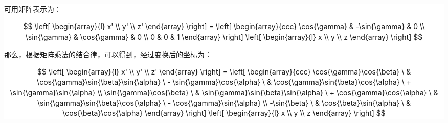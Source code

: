 可用矩阵表示为：

$$
\left[
    \begin{array}{l}
    x' \\
    y' \\
    z'
    \end{array}
\right] =
\left[
    \begin{array}{ccc}
    \cos{\gamma} & -\sin{\gamma} & 0 \\
    \sin{\gamma} & \cos{\gamma} & 0 \\
    0 & 0 & 1
    \end{array}
\right]
\left[
    \begin{array}{l}
    x \\
    y \\
    z
    \end{array}
\right]
$$

那么，根据矩阵乘法的结合律，可以得到，经过变换后的坐标为：

$$
\left[
    \begin{array}{l}
    x' \\
    y' \\
    z'
    \end{array}
\right] =
\left[
    \begin{array}{ccc}
    \cos{\gamma}\cos{\beta} \
    & \cos{\gamma}\sin{\beta}\sin{\alpha} \
    - \sin{\gamma}\cos{\alpha} \
    & \cos{\gamma}\sin{\beta}\cos{\alpha} \
    + \sin{\gamma}\sin{\alpha}
    \\
    \sin{\gamma}\cos{\beta} \
    & \sin{\gamma}\sin{\beta}\sin{\alpha} \
    + \cos{\gamma}\cos{\alpha} \
    & \sin{\gamma}\sin{\beta}\cos{\alpha} \
    - \cos{\gamma}\sin{\alpha}
    \\
    -\sin{\beta} \
    & \cos{\beta}\sin{\alpha} \
    & \cos{\beta}\cos{\alpha}
    \end{array}
\right]
\left[
    \begin{array}{l}
    x \\
    y \\
    z
    \end{array}
\right]
$$
